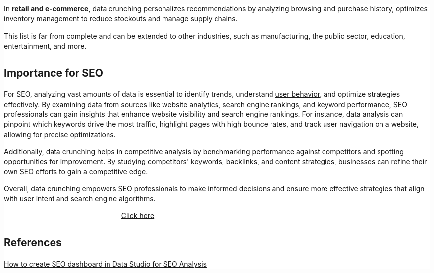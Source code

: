 In **retail and e-commerce**, data crunching personalizes recommendations by analyzing browsing and purchase history, optimizes inventory management to reduce stockouts and manage supply chains.

This list is far from complete and can be extended to other industries, such as manufacturing, the public sector, education, entertainment, and more.

## Importance for SEO

For SEO, analyzing vast amounts of data is essential to identify trends, understand [user behavior](https://tools.techidaily.com/link-assistant/products/), and optimize strategies effectively. By examining data from sources like website analytics, search engine rankings, and keyword performance, SEO professionals can gain insights that enhance website visibility and search engine rankings. For instance, data analysis can pinpoint which keywords drive the most traffic, highlight pages with high bounce rates, and track user navigation on a website, allowing for precise optimizations.

Additionally, data crunching helps in [competitive analysis](https://tools.techidaily.com/link-assistant/products/) by benchmarking performance against competitors and spotting opportunities for improvement. By studying competitors' keywords, backlinks, and content strategies, businesses can refine their own SEO efforts to gain a competitive edge.

Overall, data crunching empowers SEO professionals to make informed decisions and ensure more effective strategies that align with [user intent](https://tools.techidaily.com/link-assistant/products/) and search engine algorithms.


<span id="1834906">
					<video width="864" height="864" style="cursor:pointer"
           poster="//a.impactradius-go.com/display-clicktoplayimage/1834906.png"
           onclick="if(!this.playClicked){this.play();this.setAttribute('controls',true);this.playClicked=true;}">
	   <source src="//a.impactradius-go.com/display-ad/16836-1834906">
	   <img src="//a.impactradius-go.com/display-clicktoplayimage/1834906.png" style="border: none; height: 100%; width: 100%; object-fit: contain">
	</video>
	<div style="width:540px;text-align:center"><a href="javascript:window.open(decodeURIComponent('https%3A%2F%2F25home.pxf.io%2Fc%2F5597632%2F1834906%2F16836'), '_blank');void(0);">Click here</a></div>
</span>
<img height="0" width="0" src="https://imp.pxf.io/i/5597632/1834906/16836" style="position:absolute;visibility:hidden;" border="0" />


## References

[How to create SEO dashboard in Data Studio for SEO Analysis](https://tools.techidaily.com/link-assistant/products/)

<ins class="adsbygoogle"
     style="display:block"
     data-ad-format="autorelaxed"
     data-ad-client="ca-pub-7571918770474297"
     data-ad-slot="1223367746"></ins>

<ins class="adsbygoogle"
     style="display:block"
     data-ad-client="ca-pub-7571918770474297"
     data-ad-slot="8358498916"
     data-ad-format="auto"
     data-full-width-responsive="true"></ins>
